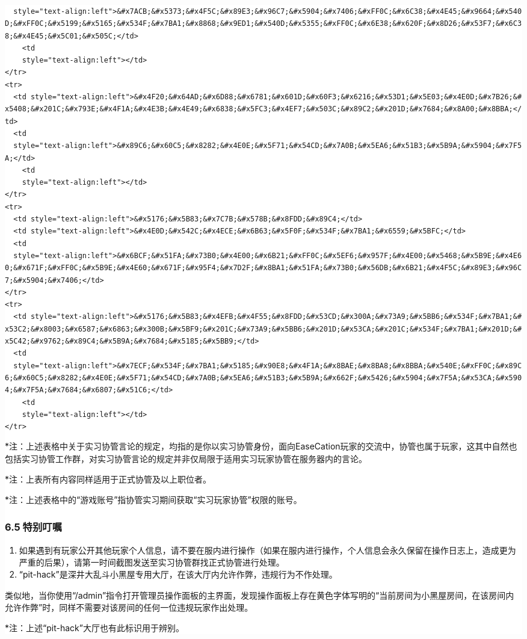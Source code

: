       style="text-align:left">&#x7ACB;&#x5373;&#x4F5C;&#x89E3;&#x96C7;&#x5904;&#x7406;&#xFF0C;&#x6C38;&#x4E45;&#x9664;&#x540D;&#xFF0C;&#x5199;&#x5165;&#x534F;&#x7BA1;&#x8868;&#x9ED1;&#x540D;&#x5355;&#xFF0C;&#x6E38;&#x620F;&#x8D26;&#x53F7;&#x6C38;&#x4E45;&#x5C01;&#x505C;</td>
        <td
        style="text-align:left"></td>
    </tr>
    <tr>
      <td style="text-align:left">&#x4F20;&#x64AD;&#x6D88;&#x6781;&#x601D;&#x60F3;&#x6216;&#x53D1;&#x5E03;&#x4E0D;&#x7B26;&#x5408;&#x201C;&#x793E;&#x4F1A;&#x4E3B;&#x4E49;&#x6838;&#x5FC3;&#x4EF7;&#x503C;&#x89C2;&#x201D;&#x7684;&#x8A00;&#x8BBA;</td>
      <td
      style="text-align:left">&#x89C6;&#x60C5;&#x8282;&#x4E0E;&#x5F71;&#x54CD;&#x7A0B;&#x5EA6;&#x51B3;&#x5B9A;&#x5904;&#x7F5A;</td>
        <td
        style="text-align:left"></td>
    </tr>
    <tr>
      <td style="text-align:left">&#x5176;&#x5B83;&#x7C7B;&#x578B;&#x8FDD;&#x89C4;</td>
      <td style="text-align:left">&#x4E0D;&#x542C;&#x4ECE;&#x6B63;&#x5F0F;&#x534F;&#x7BA1;&#x6559;&#x5BFC;</td>
      <td
      style="text-align:left">&#x6BCF;&#x51FA;&#x73B0;&#x4E00;&#x6B21;&#xFF0C;&#x5EF6;&#x957F;&#x4E00;&#x5468;&#x5B9E;&#x4E60;&#x671F;&#xFF0C;&#x5B9E;&#x4E60;&#x671F;&#x95F4;&#x7D2F;&#x8BA1;&#x51FA;&#x73B0;&#x56DB;&#x6B21;&#x4F5C;&#x89E3;&#x96C7;&#x5904;&#x7406;</td>
    </tr>
    <tr>
      <td style="text-align:left">&#x5176;&#x5B83;&#x4EFB;&#x4F55;&#x8FDD;&#x53CD;&#x300A;&#x73A9;&#x5BB6;&#x534F;&#x7BA1;&#x53C2;&#x8003;&#x6587;&#x6863;&#x300B;&#x5BF9;&#x201C;&#x73A9;&#x5BB6;&#x201D;&#x53CA;&#x201C;&#x534F;&#x7BA1;&#x201D;&#x5C42;&#x9762;&#x89C4;&#x5B9A;&#x7684;&#x5185;&#x5BB9;</td>
      <td
      style="text-align:left">&#x7ECF;&#x534F;&#x7BA1;&#x5185;&#x90E8;&#x4F1A;&#x8BAE;&#x8BA8;&#x8BBA;&#x540E;&#xFF0C;&#x89C6;&#x60C5;&#x8282;&#x4E0E;&#x5F71;&#x54CD;&#x7A0B;&#x5EA6;&#x51B3;&#x5B9A;&#x662F;&#x5426;&#x5904;&#x7F5A;&#x53CA;&#x5904;&#x7F5A;&#x7684;&#x6807;&#x51C6;</td>
        <td
        style="text-align:left"></td>
    </tr>
  </tbody>
</table>

\*注：上述表格中关于实习协管言论的规定，均指的是你以实习协管身份，面向EaseCation玩家的交流中，协管也属于玩家，这其中自然也包括实习协管工作群，对实习协管言论的规定并非仅局限于适用实习玩家协管在服务器内的言论。

\*注：上表所有内容同样适用于正式协管及以上职位者。

\*注：上述表格中的“游戏账号”指协管实习期间获取“实习玩家协管”权限的账号。

### 6.5 特别叮嘱

1. 如果遇到有玩家公开其他玩家个人信息，请不要在服内进行操作（如果在服内进行操作，个人信息会永久保留在操作日志上，造成更为严重的后果），请第一时间截图发送至实习协管群找正式协管进行处理。
2. “pit-hack”是深井大乱斗小黑屋专用大厅，在该大厅内允许作弊，违规行为不作处理。

类似地，当你使用“/admin”指令打开管理员操作面板的主界面，发现操作面板上存在黄色字体写明的“当前房间为小黑屋房间，在该房间内允许作弊”时，同样不需要对该房间的任何一位违规玩家作出处理。

\*注：上述“pit-hack”大厅也有此标识用于辨别。

